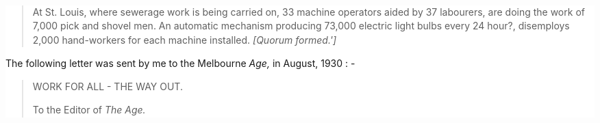   >At St. Louis, where sewerage work is being carried on, 33 machine operators aided by 37 labourers, are doing the work of 7,000 pick and shovel men. An automatic mechanism producing 73,000 electric light bulbs every 24 hour?,  disemploys  2,000 hand-workers for each machine installed.  *[Quorum formed.']* 

The following letter was sent by me to the Melbourne  *Age,*  in August, 1930 : - 

  >WORK FOR ALL - THE WAY OUT. 
  >
  >To the Editor of  *The Age.* 
  >
  >
